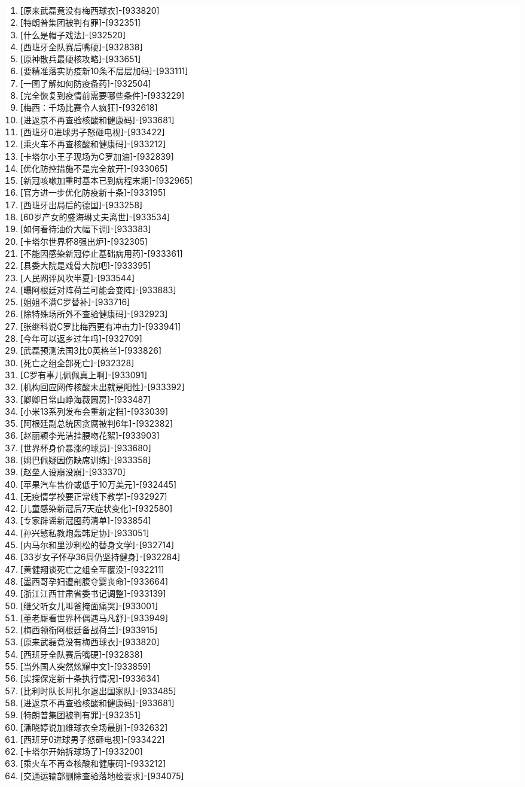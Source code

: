 1. [原来武磊竟没有梅西球衣]-[933820]
1. [特朗普集团被判有罪]-[932351]
1. [什么是帽子戏法]-[932520]
1. [西班牙全队赛后嘴硬]-[932838]
1. [原神散兵最硬核攻略]-[933651]
1. [要精准落实防疫新10条不层层加码]-[933111]
1. [一图了解如何防疫备药]-[932504]
1. [完全恢复到疫情前需要哪些条件]-[933229]
1. [梅西：千场比赛令人疯狂]-[932618]
1. [进返京不再查验核酸和健康码]-[933681]
1. [西班牙0进球男子怒砸电视]-[933422]
1. [乘火车不再查核酸和健康码]-[933212]
1. [卡塔尔小王子现场为C罗加油]-[932839]
1. [优化防控措施不是完全放开]-[933065]
1. [新冠咳嗽加重时基本已到病程末期]-[932965]
1. [官方进一步优化防疫新十条]-[933195]
1. [西班牙出局后的德国]-[933258]
1. [60岁产女的盛海琳丈夫离世]-[933534]
1. [如何看待油价大幅下调]-[933383]
1. [卡塔尔世界杯8强出炉]-[932305]
1. [不能因感染新冠停止基础病用药]-[933361]
1. [县委大院是戏骨大院吧]-[933395]
1. [人民网评风吹半夏]-[933544]
1. [曝阿根廷对阵荷兰可能会变阵]-[933883]
1. [姐姐不满C罗替补]-[933716]
1. [除特殊场所外不查验健康码]-[932923]
1. [张继科说C罗比梅西更有冲击力]-[933941]
1. [今年可以返乡过年吗]-[932709]
1. [武磊预测法国3比0英格兰]-[933826]
1. [死亡之组全部死亡]-[932328]
1. [C罗有事儿佩佩真上啊]-[933091]
1. [机构回应网传核酸未出就是阳性]-[933392]
1. [卿卿日常山峥海薇圆房]-[933487]
1. [小米13系列发布会重新定档]-[933039]
1. [阿根廷副总统因贪腐被判6年]-[932382]
1. [赵丽颖李光洁挂腰吻花絮]-[933903]
1. [世界杯身价暴涨的球员]-[933680]
1. [姆巴佩疑因伤缺席训练]-[933358]
1. [赵垒人设崩没崩]-[933370]
1. [苹果汽车售价或低于10万美元]-[932445]
1. [无疫情学校要正常线下教学]-[932927]
1. [儿童感染新冠后7天症状变化]-[932580]
1. [专家辟谣新冠囤药清单]-[933854]
1. [孙兴慜私教炮轰韩足协]-[933051]
1. [内马尔和里沙利松的替身文学]-[932714]
1. [33岁女子怀孕36周仍坚持健身]-[932284]
1. [黄健翔谈死亡之组全军覆没]-[932211]
1. [墨西哥孕妇遭剖腹夺婴丧命]-[933664]
1. [浙江江西甘肃省委书记调整]-[933139]
1. [继父听女儿叫爸掩面痛哭]-[933001]
1. [董老厮看世界杯偶遇马凡舒]-[933949]
1. [梅西领衔阿根廷备战荷兰]-[933915]
1. [原来武磊竟没有梅西球衣]-[933820]
1. [西班牙全队赛后嘴硬]-[932838]
1. [当外国人突然炫耀中文]-[933859]
1. [实探保定新十条执行情况]-[933634]
1. [比利时队长阿扎尔退出国家队]-[933485]
1. [进返京不再查验核酸和健康码]-[933681]
1. [特朗普集团被判有罪]-[932351]
1. [潘晓婷说加维球衣全场最脏]-[932632]
1. [西班牙0进球男子怒砸电视]-[933422]
1. [卡塔尔开始拆球场了]-[933200]
1. [乘火车不再查核酸和健康码]-[933212]
1. [交通运输部删除查验落地检要求]-[934075]